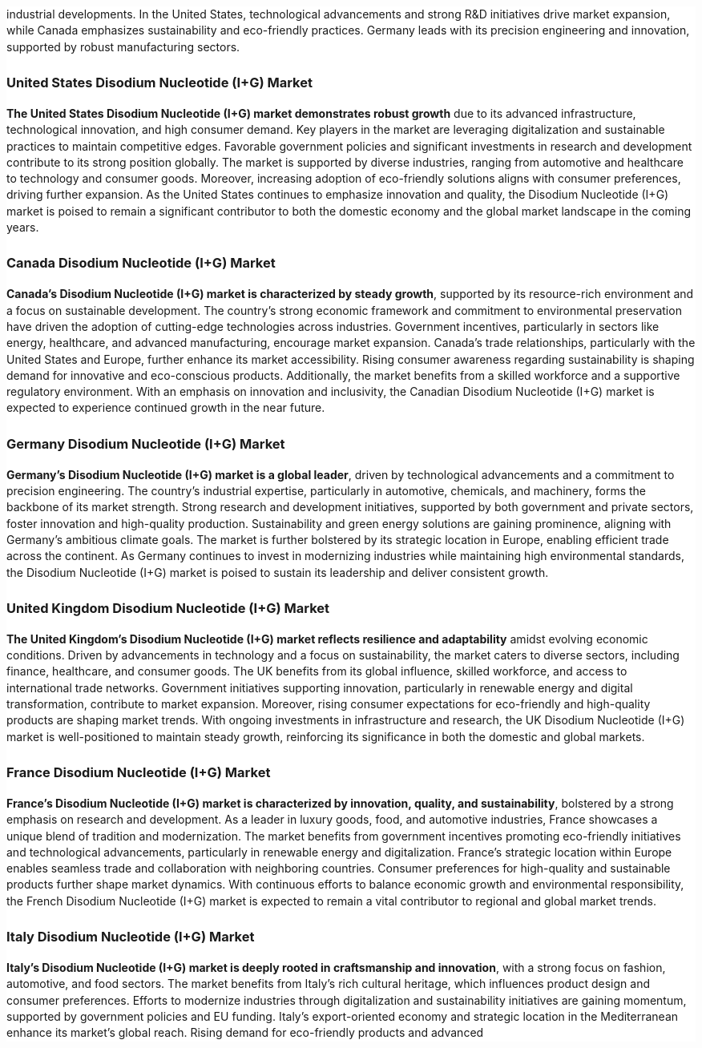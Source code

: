 industrial developments. In the United States, technological advancements and strong R&amp;D initiatives drive market expansion, while Canada emphasizes sustainability and eco-friendly practices. Germany leads with its precision engineering and innovation, supported by robust manufacturing sectors.</span></em></p></blockquote><h3><strong>United States Disodium Nucleotide (I+G) Market</strong></h3><p><strong>The United States Disodium Nucleotide (I+G) market demonstrates robust growth</strong> due to its advanced infrastructure, technological innovation, and high consumer demand. Key players in the market are leveraging digitalization and sustainable practices to maintain competitive edges. Favorable government policies and significant investments in research and development contribute to its strong position globally. The market is supported by diverse industries, ranging from automotive and healthcare to technology and consumer goods. Moreover, increasing adoption of eco-friendly solutions aligns with consumer preferences, driving further expansion. As the United States continues to emphasize innovation and quality, the Disodium Nucleotide (I+G) market is poised to remain a significant contributor to both the domestic economy and the global market landscape in the coming years.</p><h3><strong>Canada Disodium Nucleotide (I+G) Market</strong></h3><p><strong>Canada&rsquo;s Disodium Nucleotide (I+G) market is characterized by steady growth</strong>, supported by its resource-rich environment and a focus on sustainable development. The country&rsquo;s strong economic framework and commitment to environmental preservation have driven the adoption of cutting-edge technologies across industries. Government incentives, particularly in sectors like energy, healthcare, and advanced manufacturing, encourage market expansion. Canada&rsquo;s trade relationships, particularly with the United States and Europe, further enhance its market accessibility. Rising consumer awareness regarding sustainability is shaping demand for innovative and eco-conscious products. Additionally, the market benefits from a skilled workforce and a supportive regulatory environment. With an emphasis on innovation and inclusivity, the Canadian Disodium Nucleotide (I+G) market is expected to experience continued growth in the near future.</p><h3><strong>Germany Disodium Nucleotide (I+G) Market</strong></h3><p><strong>Germany&rsquo;s Disodium Nucleotide (I+G) market is a global leader</strong>, driven by technological advancements and a commitment to precision engineering. The country&rsquo;s industrial expertise, particularly in automotive, chemicals, and machinery, forms the backbone of its market strength. Strong research and development initiatives, supported by both government and private sectors, foster innovation and high-quality production. Sustainability and green energy solutions are gaining prominence, aligning with Germany&rsquo;s ambitious climate goals. The market is further bolstered by its strategic location in Europe, enabling efficient trade across the continent. As Germany continues to invest in modernizing industries while maintaining high environmental standards, the Disodium Nucleotide (I+G) market is poised to sustain its leadership and deliver consistent growth.</p><h3><strong>United Kingdom Disodium Nucleotide (I+G) Market</strong></h3><p><strong>The United Kingdom&rsquo;s Disodium Nucleotide (I+G) market reflects resilience and adaptability</strong> amidst evolving economic conditions. Driven by advancements in technology and a focus on sustainability, the market caters to diverse sectors, including finance, healthcare, and consumer goods. The UK benefits from its global influence, skilled workforce, and access to international trade networks. Government initiatives supporting innovation, particularly in renewable energy and digital transformation, contribute to market expansion. Moreover, rising consumer expectations for eco-friendly and high-quality products are shaping market trends. With ongoing investments in infrastructure and research, the UK Disodium Nucleotide (I+G) market is well-positioned to maintain steady growth, reinforcing its significance in both the domestic and global markets.</p><h3><strong>France Disodium Nucleotide (I+G) Market</strong></h3><p><strong>France&rsquo;s Disodium Nucleotide (I+G) market is characterized by innovation, quality, and sustainability</strong>, bolstered by a strong emphasis on research and development. As a leader in luxury goods, food, and automotive industries, France showcases a unique blend of tradition and modernization. The market benefits from government incentives promoting eco-friendly initiatives and technological advancements, particularly in renewable energy and digitalization. France&rsquo;s strategic location within Europe enables seamless trade and collaboration with neighboring countries. Consumer preferences for high-quality and sustainable products further shape market dynamics. With continuous efforts to balance economic growth and environmental responsibility, the French Disodium Nucleotide (I+G) market is expected to remain a vital contributor to regional and global market trends.</p><h3><strong>Italy Disodium Nucleotide (I+G) Market</strong></h3><p><strong>Italy&rsquo;s Disodium Nucleotide (I+G) market is deeply rooted in craftsmanship and innovation</strong>, with a strong focus on fashion, automotive, and food sectors. The market benefits from Italy&rsquo;s rich cultural heritage, which influences product design and consumer preferences. Efforts to modernize industries through digitalization and sustainability initiatives are gaining momentum, supported by government policies and EU funding. Italy&rsquo;s export-oriented economy and strategic location in the Mediterranean enhance its market&rsquo;s global reach. Rising demand for eco-friendly products and advanced